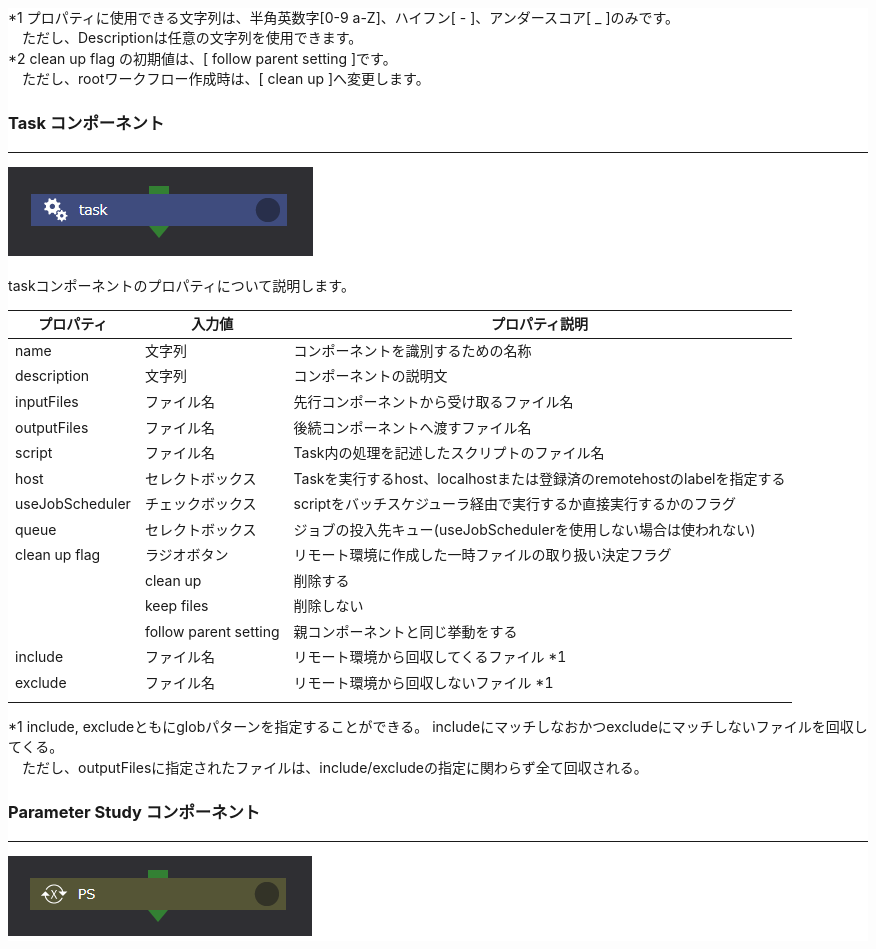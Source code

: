 *1 プロパティに使用できる文字列は、半角英数字[0-9 a-Z]、ハイフン[ - ]、アンダースコア[ _ ]のみです。  
　ただし、Descriptionは任意の文字列を使用できます。  
*2 clean up flag の初期値は、[ follow parent setting ]です。  
　ただし、rootワークフロー作成時は、[ clean up ]へ変更します。

### Task コンポーネント
***
![img](img\task.png "task")  

taskコンポーネントのプロパティについて説明します。

| プロパティ | 入力値 | プロパティ説明 |
|----|----|----|
| name | 文字列 | コンポーネントを識別するための名称 |
| description | 文字列 | コンポーネントの説明文 | 
| inputFiles | ファイル名 | 先行コンポーネントから受け取るファイル名 | 
| outputFiles | ファイル名 | 後続コンポーネントへ渡すファイル名 | 
| script | ファイル名 | Task内の処理を記述したスクリプトのファイル名 | 
| host | セレクトボックス | Taskを実行するhost、localhostまたは登録済のremotehostのlabelを指定する | 
| useJobScheduler | チェックボックス | scriptをバッチスケジューラ経由で実行するか直接実行するかのフラグ | 
| queue | セレクトボックス | ジョブの投入先キュー(useJobSchedulerを使用しない場合は使われない) | 
| clean up flag | ラジオボタン | リモート環境に作成した一時ファイルの取り扱い決定フラグ | 
|  | clean up | 削除する | 
|  | keep files | 削除しない | 
|  | follow parent setting | 親コンポーネントと同じ挙動をする | 
| include | ファイル名 | リモート環境から回収してくるファイル *1 | 
| exclude | ファイル名 | リモート環境から回収しないファイル *1 | 
|  |  |  | 

*1 include, excludeともにglobパターンを指定することができる。 includeにマッチしなおかつexcludeにマッチしないファイルを回収してくる。  
　ただし、outputFilesに指定されたファイルは、include/excludeの指定に関わらず全て回収される。

### Parameter Study コンポーネント
***
![img](img\PS.png "Parameter Study")  
